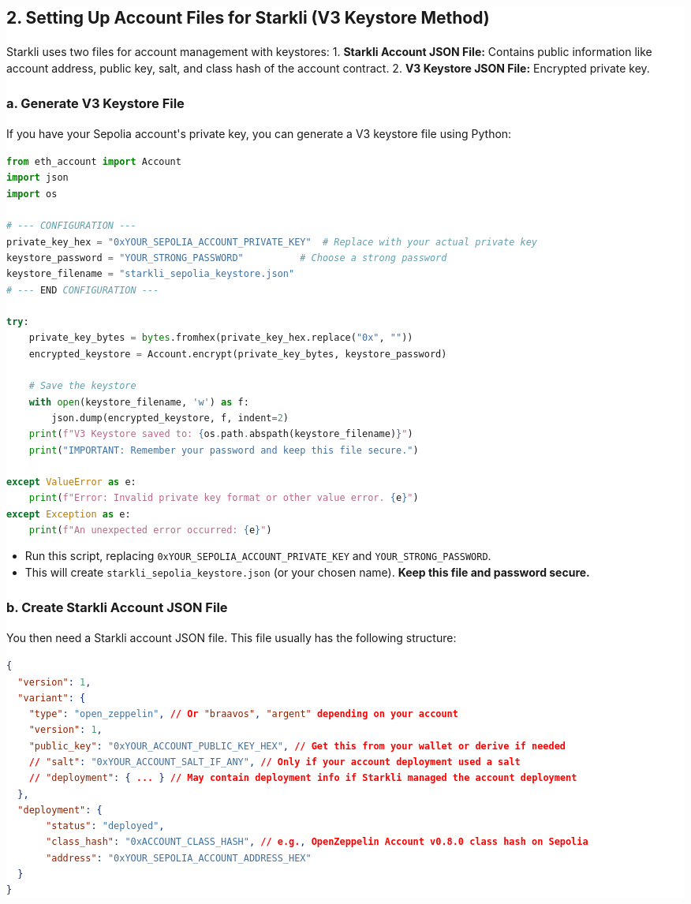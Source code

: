 ## 2. Setting Up Account Files for Starkli (V3 Keystore Method)

Starkli uses two files for account management with keystores:
    1.  **Starkli Account JSON File:** Contains public information like account address, public key, salt, and class hash of the account contract.
    2.  **V3 Keystore JSON File:** Encrypted private key.

### a. Generate V3 Keystore File

If you have your Sepolia account's private key, you can generate a V3 keystore file using Python:

```python
from eth_account import Account
import json
import os

# --- CONFIGURATION ---
private_key_hex = "0xYOUR_SEPOLIA_ACCOUNT_PRIVATE_KEY"  # Replace with your actual private key
keystore_password = "YOUR_STRONG_PASSWORD"          # Choose a strong password
keystore_filename = "starkli_sepolia_keystore.json"
# --- END CONFIGURATION ---

try:
    private_key_bytes = bytes.fromhex(private_key_hex.replace("0x", ""))
    encrypted_keystore = Account.encrypt(private_key_bytes, keystore_password)
    
    # Save the keystore
    with open(keystore_filename, 'w') as f:
        json.dump(encrypted_keystore, f, indent=2)
    print(f"V3 Keystore saved to: {os.path.abspath(keystore_filename)}")
    print("IMPORTANT: Remember your password and keep this file secure.")

except ValueError as e:
    print(f"Error: Invalid private key format or other value error. {e}")
except Exception as e:
    print(f"An unexpected error occurred: {e}")

```
*   Run this script, replacing `0xYOUR_SEPOLIA_ACCOUNT_PRIVATE_KEY` and `YOUR_STRONG_PASSWORD`.
*   This will create `starkli_sepolia_keystore.json` (or your chosen name). **Keep this file and password secure.**

### b. Create Starkli Account JSON File

You then need a Starkli account JSON file. This file usually has the following structure:

```json
{
  "version": 1,
  "variant": {
    "type": "open_zeppelin", // Or "braavos", "argent" depending on your account
    "version": 1,
    "public_key": "0xYOUR_ACCOUNT_PUBLIC_KEY_HEX", // Get this from your wallet or derive if needed
    // "salt": "0xYOUR_ACCOUNT_SALT_IF_ANY", // Only if your account deployment used a salt
    // "deployment": { ... } // May contain deployment info if Starkli managed the account deployment
  },
  "deployment": {
       "status": "deployed",
       "class_hash": "0xACCOUNT_CLASS_HASH", // e.g., OpenZeppelin Account v0.8.0 class hash on Sepolia
       "address": "0xYOUR_SEPOLIA_ACCOUNT_ADDRESS_HEX"
  }
}
```